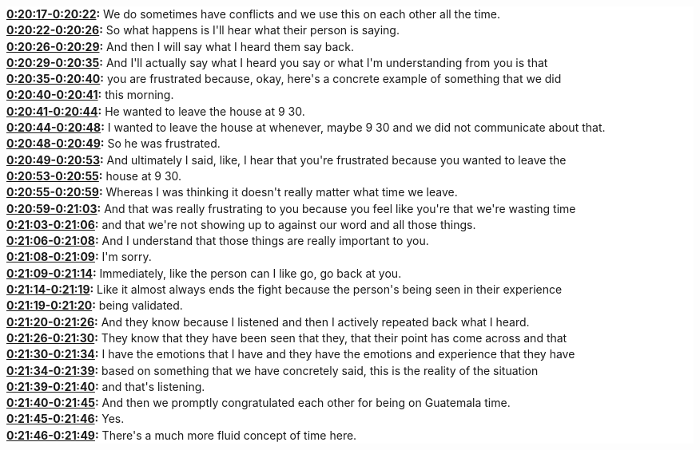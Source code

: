 **[0:20:17-0:20:22](https://regenerativeskills.com/abundantedge-loxley-and-rhapsody-of-the-story-connective/#t=0:20:17):**  We do sometimes have conflicts and we use this on each other all the time.  
**[0:20:22-0:20:26](https://regenerativeskills.com/abundantedge-loxley-and-rhapsody-of-the-story-connective/#t=0:20:22):**  So what happens is I'll hear what their person is saying.  
**[0:20:26-0:20:29](https://regenerativeskills.com/abundantedge-loxley-and-rhapsody-of-the-story-connective/#t=0:20:26):**  And then I will say what I heard them say back.  
**[0:20:29-0:20:35](https://regenerativeskills.com/abundantedge-loxley-and-rhapsody-of-the-story-connective/#t=0:20:29):**  And I'll actually say what I heard you say or what I'm understanding from you is that  
**[0:20:35-0:20:40](https://regenerativeskills.com/abundantedge-loxley-and-rhapsody-of-the-story-connective/#t=0:20:35):**  you are frustrated because, okay, here's a concrete example of something that we did  
**[0:20:40-0:20:41](https://regenerativeskills.com/abundantedge-loxley-and-rhapsody-of-the-story-connective/#t=0:20:40):**  this morning.  
**[0:20:41-0:20:44](https://regenerativeskills.com/abundantedge-loxley-and-rhapsody-of-the-story-connective/#t=0:20:41):**  He wanted to leave the house at 9 30.  
**[0:20:44-0:20:48](https://regenerativeskills.com/abundantedge-loxley-and-rhapsody-of-the-story-connective/#t=0:20:44):**  I wanted to leave the house at whenever, maybe 9 30 and we did not communicate about that.  
**[0:20:48-0:20:49](https://regenerativeskills.com/abundantedge-loxley-and-rhapsody-of-the-story-connective/#t=0:20:48):**  So he was frustrated.  
**[0:20:49-0:20:53](https://regenerativeskills.com/abundantedge-loxley-and-rhapsody-of-the-story-connective/#t=0:20:49):**  And ultimately I said, like, I hear that you're frustrated because you wanted to leave the  
**[0:20:53-0:20:55](https://regenerativeskills.com/abundantedge-loxley-and-rhapsody-of-the-story-connective/#t=0:20:53):**  house at 9 30.  
**[0:20:55-0:20:59](https://regenerativeskills.com/abundantedge-loxley-and-rhapsody-of-the-story-connective/#t=0:20:55):**  Whereas I was thinking it doesn't really matter what time we leave.  
**[0:20:59-0:21:03](https://regenerativeskills.com/abundantedge-loxley-and-rhapsody-of-the-story-connective/#t=0:20:59):**  And that was really frustrating to you because you feel like you're that we're wasting time  
**[0:21:03-0:21:06](https://regenerativeskills.com/abundantedge-loxley-and-rhapsody-of-the-story-connective/#t=0:21:03):**  and that we're not showing up to against our word and all those things.  
**[0:21:06-0:21:08](https://regenerativeskills.com/abundantedge-loxley-and-rhapsody-of-the-story-connective/#t=0:21:06):**  And I understand that those things are really important to you.  
**[0:21:08-0:21:09](https://regenerativeskills.com/abundantedge-loxley-and-rhapsody-of-the-story-connective/#t=0:21:08):**  I'm sorry.  
**[0:21:09-0:21:14](https://regenerativeskills.com/abundantedge-loxley-and-rhapsody-of-the-story-connective/#t=0:21:09):**  Immediately, like the person can I like go, go back at you.  
**[0:21:14-0:21:19](https://regenerativeskills.com/abundantedge-loxley-and-rhapsody-of-the-story-connective/#t=0:21:14):**  Like it almost always ends the fight because the person's being seen in their experience  
**[0:21:19-0:21:20](https://regenerativeskills.com/abundantedge-loxley-and-rhapsody-of-the-story-connective/#t=0:21:19):**  being validated.  
**[0:21:20-0:21:26](https://regenerativeskills.com/abundantedge-loxley-and-rhapsody-of-the-story-connective/#t=0:21:20):**  And they know because I listened and then I actively repeated back what I heard.  
**[0:21:26-0:21:30](https://regenerativeskills.com/abundantedge-loxley-and-rhapsody-of-the-story-connective/#t=0:21:26):**  They know that they have been seen that they, that their point has come across and that  
**[0:21:30-0:21:34](https://regenerativeskills.com/abundantedge-loxley-and-rhapsody-of-the-story-connective/#t=0:21:30):**  I have the emotions that I have and they have the emotions and experience that they have  
**[0:21:34-0:21:39](https://regenerativeskills.com/abundantedge-loxley-and-rhapsody-of-the-story-connective/#t=0:21:34):**  based on something that we have concretely said, this is the reality of the situation  
**[0:21:39-0:21:40](https://regenerativeskills.com/abundantedge-loxley-and-rhapsody-of-the-story-connective/#t=0:21:39):**  and that's listening.  
**[0:21:40-0:21:45](https://regenerativeskills.com/abundantedge-loxley-and-rhapsody-of-the-story-connective/#t=0:21:40):**  And then we promptly congratulated each other for being on Guatemala time.  
**[0:21:45-0:21:46](https://regenerativeskills.com/abundantedge-loxley-and-rhapsody-of-the-story-connective/#t=0:21:45):**  Yes.  
**[0:21:46-0:21:49](https://regenerativeskills.com/abundantedge-loxley-and-rhapsody-of-the-story-connective/#t=0:21:46):**  There's a much more fluid concept of time here.  